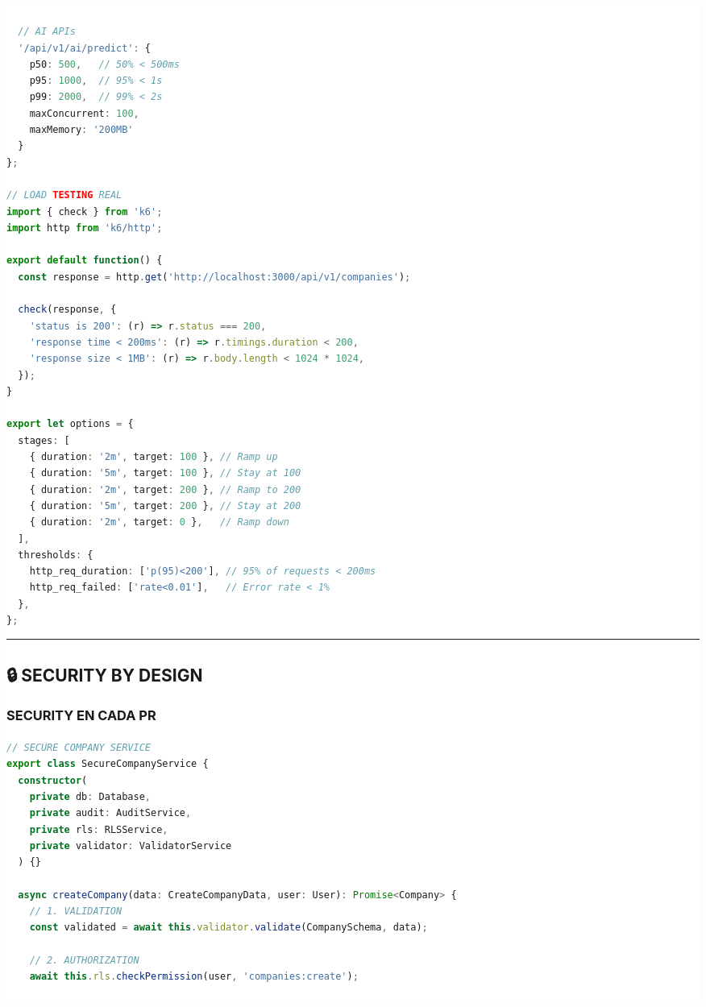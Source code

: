 ```typescript
  
  // AI APIs
  '/api/v1/ai/predict': {
    p50: 500,   // 50% < 500ms
    p95: 1000,  // 95% < 1s
    p99: 2000,  // 99% < 2s
    maxConcurrent: 100,
    maxMemory: '200MB'
  }
};

// LOAD TESTING REAL
import { check } from 'k6';
import http from 'k6/http';

export default function() {
  const response = http.get('http://localhost:3000/api/v1/companies');
  
  check(response, {
    'status is 200': (r) => r.status === 200,
    'response time < 200ms': (r) => r.timings.duration < 200,
    'response size < 1MB': (r) => r.body.length < 1024 * 1024,
  });
}

export let options = {
  stages: [
    { duration: '2m', target: 100 }, // Ramp up
    { duration: '5m', target: 100 }, // Stay at 100
    { duration: '2m', target: 200 }, // Ramp to 200
    { duration: '5m', target: 200 }, // Stay at 200
    { duration: '2m', target: 0 },   // Ramp down
  ],
  thresholds: {
    http_req_duration: ['p(95)<200'], // 95% of requests < 200ms
    http_req_failed: ['rate<0.01'],   // Error rate < 1%
  },
};
```

---

## 🔒 **SECURITY BY DESIGN**

### **SECURITY EN CADA PR**
```typescript
// SECURE COMPANY SERVICE
export class SecureCompanyService {
  constructor(
    private db: Database,
    private audit: AuditService,
    private rls: RLSService,
    private validator: ValidatorService
  ) {}

  async createCompany(data: CreateCompanyData, user: User): Promise<Company> {
    // 1. VALIDATION
    const validated = await this.validator.validate(CompanySchema, data);
    
    // 2. AUTHORIZATION
    await this.rls.checkPermission(user, 'companies:create');
    
```